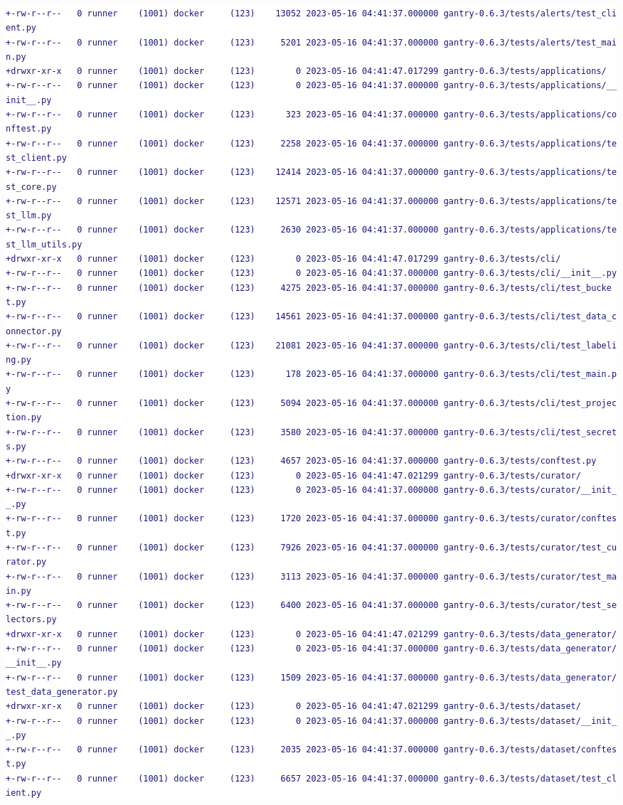 ```diff
+-rw-r--r--   0 runner    (1001) docker     (123)    13052 2023-05-16 04:41:37.000000 gantry-0.6.3/tests/alerts/test_client.py
+-rw-r--r--   0 runner    (1001) docker     (123)     5201 2023-05-16 04:41:37.000000 gantry-0.6.3/tests/alerts/test_main.py
+drwxr-xr-x   0 runner    (1001) docker     (123)        0 2023-05-16 04:41:47.017299 gantry-0.6.3/tests/applications/
+-rw-r--r--   0 runner    (1001) docker     (123)        0 2023-05-16 04:41:37.000000 gantry-0.6.3/tests/applications/__init__.py
+-rw-r--r--   0 runner    (1001) docker     (123)      323 2023-05-16 04:41:37.000000 gantry-0.6.3/tests/applications/conftest.py
+-rw-r--r--   0 runner    (1001) docker     (123)     2258 2023-05-16 04:41:37.000000 gantry-0.6.3/tests/applications/test_client.py
+-rw-r--r--   0 runner    (1001) docker     (123)    12414 2023-05-16 04:41:37.000000 gantry-0.6.3/tests/applications/test_core.py
+-rw-r--r--   0 runner    (1001) docker     (123)    12571 2023-05-16 04:41:37.000000 gantry-0.6.3/tests/applications/test_llm.py
+-rw-r--r--   0 runner    (1001) docker     (123)     2630 2023-05-16 04:41:37.000000 gantry-0.6.3/tests/applications/test_llm_utils.py
+drwxr-xr-x   0 runner    (1001) docker     (123)        0 2023-05-16 04:41:47.017299 gantry-0.6.3/tests/cli/
+-rw-r--r--   0 runner    (1001) docker     (123)        0 2023-05-16 04:41:37.000000 gantry-0.6.3/tests/cli/__init__.py
+-rw-r--r--   0 runner    (1001) docker     (123)     4275 2023-05-16 04:41:37.000000 gantry-0.6.3/tests/cli/test_bucket.py
+-rw-r--r--   0 runner    (1001) docker     (123)    14561 2023-05-16 04:41:37.000000 gantry-0.6.3/tests/cli/test_data_connector.py
+-rw-r--r--   0 runner    (1001) docker     (123)    21081 2023-05-16 04:41:37.000000 gantry-0.6.3/tests/cli/test_labeling.py
+-rw-r--r--   0 runner    (1001) docker     (123)      178 2023-05-16 04:41:37.000000 gantry-0.6.3/tests/cli/test_main.py
+-rw-r--r--   0 runner    (1001) docker     (123)     5094 2023-05-16 04:41:37.000000 gantry-0.6.3/tests/cli/test_projection.py
+-rw-r--r--   0 runner    (1001) docker     (123)     3580 2023-05-16 04:41:37.000000 gantry-0.6.3/tests/cli/test_secrets.py
+-rw-r--r--   0 runner    (1001) docker     (123)     4657 2023-05-16 04:41:37.000000 gantry-0.6.3/tests/conftest.py
+drwxr-xr-x   0 runner    (1001) docker     (123)        0 2023-05-16 04:41:47.021299 gantry-0.6.3/tests/curator/
+-rw-r--r--   0 runner    (1001) docker     (123)        0 2023-05-16 04:41:37.000000 gantry-0.6.3/tests/curator/__init__.py
+-rw-r--r--   0 runner    (1001) docker     (123)     1720 2023-05-16 04:41:37.000000 gantry-0.6.3/tests/curator/conftest.py
+-rw-r--r--   0 runner    (1001) docker     (123)     7926 2023-05-16 04:41:37.000000 gantry-0.6.3/tests/curator/test_curator.py
+-rw-r--r--   0 runner    (1001) docker     (123)     3113 2023-05-16 04:41:37.000000 gantry-0.6.3/tests/curator/test_main.py
+-rw-r--r--   0 runner    (1001) docker     (123)     6400 2023-05-16 04:41:37.000000 gantry-0.6.3/tests/curator/test_selectors.py
+drwxr-xr-x   0 runner    (1001) docker     (123)        0 2023-05-16 04:41:47.021299 gantry-0.6.3/tests/data_generator/
+-rw-r--r--   0 runner    (1001) docker     (123)        0 2023-05-16 04:41:37.000000 gantry-0.6.3/tests/data_generator/__init__.py
+-rw-r--r--   0 runner    (1001) docker     (123)     1509 2023-05-16 04:41:37.000000 gantry-0.6.3/tests/data_generator/test_data_generator.py
+drwxr-xr-x   0 runner    (1001) docker     (123)        0 2023-05-16 04:41:47.021299 gantry-0.6.3/tests/dataset/
+-rw-r--r--   0 runner    (1001) docker     (123)        0 2023-05-16 04:41:37.000000 gantry-0.6.3/tests/dataset/__init__.py
+-rw-r--r--   0 runner    (1001) docker     (123)     2035 2023-05-16 04:41:37.000000 gantry-0.6.3/tests/dataset/conftest.py
+-rw-r--r--   0 runner    (1001) docker     (123)     6657 2023-05-16 04:41:37.000000 gantry-0.6.3/tests/dataset/test_client.py
```